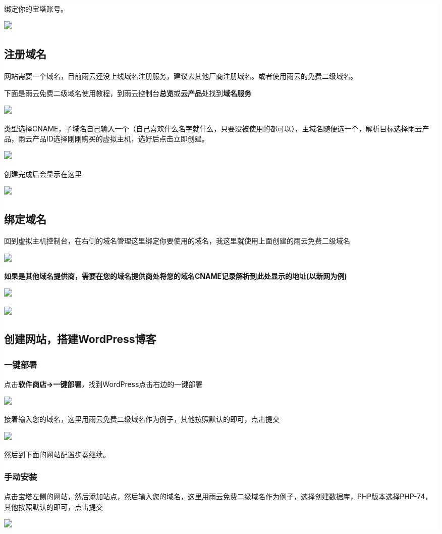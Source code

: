 绑定你的宝塔账号。

![](https://cn-sy1.rains3.com/rainyun-assets/Pic/2023/10/image-20231028172806742_439d0accdb90289fd970c62999dba6a4.png)

## 注册域名

网站需要一个域名，目前雨云还没上线域名注册服务，建议去其他厂商注册域名。或者使用雨云的免费二级域名。

下面是雨云免费二级域名使用教程，到雨云控制台**总览**或**云产品**处找到**域名服务**

![](https://cn-sy1.rains3.com/rainyun-assets/Pic/2023/10/image-20231028173225995_bb50d9493944efba759b98717dc1c244.png)

类型选择CNAME，子域名自己输入一个（自己喜欢什么名字就什么，只要没被使用的都可以），主域名随便选一个，解析目标选择雨云产品，雨云产品ID选择刚刚购买的虚拟主机，选好后点击立即创建。

![](https://cn-sy1.rains3.com/rainyun-assets/Pic/2023/10/image-20231028173459091_dce298058c124cce73768905379889d2.png)

创建完成后会显示在这里

![](https://cn-sy1.rains3.com/rainyun-assets/Pic/2023/10/image-20231028173853564_94ebaaf1e0804dcf61283293b7d64b3d.png)

## 绑定域名

回到虚拟主机控制台，在右侧的域名管理这里绑定你要使用的域名，我这里就使用上面创建的雨云免费二级域名

![](https://cn-sy1.rains3.com/rainyun-assets/Pic/2023/10/image-20231028174223811_50f0464e45b8deec8284b9e93c791922.png)

**如果是其他域名提供商，需要在您的域名提供商处将您的域名CNAME记录解析到此处显示的地址(以新网为例)**

![](https://cn-sy1.rains3.com/rainyun-assets/Pic/2023/10/image-20231028182534582_dc8e7f9e7c2b5cbf0aef712a225fe7c3.png)

![](https://cn-sy1.rains3.com/rainyun-assets/Pic/2023/10/image-20231028182612985_9378cb07a23220dcd7edd3d48555bb42.png)

## 创建网站，搭建WordPress博客

### 一键部署

点击**软件商店→一键部署**，找到WordPress点击右边的一键部署

![](https://cn-sy1.rains3.com/rainyun-assets/Pic/2023/10/image-20231028174558607_4e89a10426e7e124d38af9cfc0566e78.png)

接着输入您的域名，这里用雨云免费二级域名作为例子，其他按照默认的即可，点击提交

![](https://cn-sy1.rains3.com/rainyun-assets/Pic/2023/10/image-20231028174937373_008fb7c74404cc0e172fea401df81790.png)

然后到下面的网站配置步奏继续。

### 手动安装

点击宝塔左侧的网站，然后添加站点，然后输入您的域名，这里用雨云免费二级域名作为例子，选择创建数据库，PHP版本选择PHP-74，其他按照默认的即可，点击提交

![](https://cn-sy1.rains3.com/rainyun-assets/Pic/2023/10/image-20231028175838499_7856121cfc6e52abb856cc249bd204be.png)
